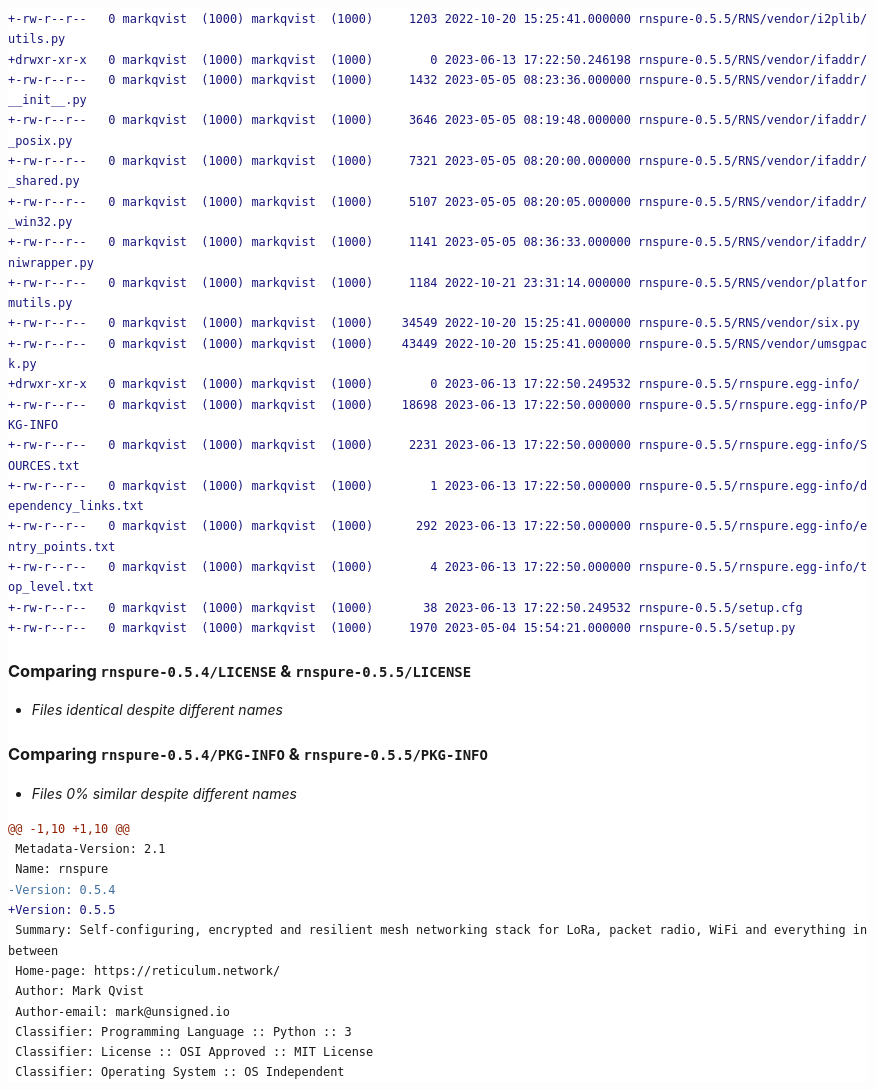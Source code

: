 ```diff
+-rw-r--r--   0 markqvist  (1000) markqvist  (1000)     1203 2022-10-20 15:25:41.000000 rnspure-0.5.5/RNS/vendor/i2plib/utils.py
+drwxr-xr-x   0 markqvist  (1000) markqvist  (1000)        0 2023-06-13 17:22:50.246198 rnspure-0.5.5/RNS/vendor/ifaddr/
+-rw-r--r--   0 markqvist  (1000) markqvist  (1000)     1432 2023-05-05 08:23:36.000000 rnspure-0.5.5/RNS/vendor/ifaddr/__init__.py
+-rw-r--r--   0 markqvist  (1000) markqvist  (1000)     3646 2023-05-05 08:19:48.000000 rnspure-0.5.5/RNS/vendor/ifaddr/_posix.py
+-rw-r--r--   0 markqvist  (1000) markqvist  (1000)     7321 2023-05-05 08:20:00.000000 rnspure-0.5.5/RNS/vendor/ifaddr/_shared.py
+-rw-r--r--   0 markqvist  (1000) markqvist  (1000)     5107 2023-05-05 08:20:05.000000 rnspure-0.5.5/RNS/vendor/ifaddr/_win32.py
+-rw-r--r--   0 markqvist  (1000) markqvist  (1000)     1141 2023-05-05 08:36:33.000000 rnspure-0.5.5/RNS/vendor/ifaddr/niwrapper.py
+-rw-r--r--   0 markqvist  (1000) markqvist  (1000)     1184 2022-10-21 23:31:14.000000 rnspure-0.5.5/RNS/vendor/platformutils.py
+-rw-r--r--   0 markqvist  (1000) markqvist  (1000)    34549 2022-10-20 15:25:41.000000 rnspure-0.5.5/RNS/vendor/six.py
+-rw-r--r--   0 markqvist  (1000) markqvist  (1000)    43449 2022-10-20 15:25:41.000000 rnspure-0.5.5/RNS/vendor/umsgpack.py
+drwxr-xr-x   0 markqvist  (1000) markqvist  (1000)        0 2023-06-13 17:22:50.249532 rnspure-0.5.5/rnspure.egg-info/
+-rw-r--r--   0 markqvist  (1000) markqvist  (1000)    18698 2023-06-13 17:22:50.000000 rnspure-0.5.5/rnspure.egg-info/PKG-INFO
+-rw-r--r--   0 markqvist  (1000) markqvist  (1000)     2231 2023-06-13 17:22:50.000000 rnspure-0.5.5/rnspure.egg-info/SOURCES.txt
+-rw-r--r--   0 markqvist  (1000) markqvist  (1000)        1 2023-06-13 17:22:50.000000 rnspure-0.5.5/rnspure.egg-info/dependency_links.txt
+-rw-r--r--   0 markqvist  (1000) markqvist  (1000)      292 2023-06-13 17:22:50.000000 rnspure-0.5.5/rnspure.egg-info/entry_points.txt
+-rw-r--r--   0 markqvist  (1000) markqvist  (1000)        4 2023-06-13 17:22:50.000000 rnspure-0.5.5/rnspure.egg-info/top_level.txt
+-rw-r--r--   0 markqvist  (1000) markqvist  (1000)       38 2023-06-13 17:22:50.249532 rnspure-0.5.5/setup.cfg
+-rw-r--r--   0 markqvist  (1000) markqvist  (1000)     1970 2023-05-04 15:54:21.000000 rnspure-0.5.5/setup.py
```

### Comparing `rnspure-0.5.4/LICENSE` & `rnspure-0.5.5/LICENSE`

 * *Files identical despite different names*

### Comparing `rnspure-0.5.4/PKG-INFO` & `rnspure-0.5.5/PKG-INFO`

 * *Files 0% similar despite different names*

```diff
@@ -1,10 +1,10 @@
 Metadata-Version: 2.1
 Name: rnspure
-Version: 0.5.4
+Version: 0.5.5
 Summary: Self-configuring, encrypted and resilient mesh networking stack for LoRa, packet radio, WiFi and everything in between
 Home-page: https://reticulum.network/
 Author: Mark Qvist
 Author-email: mark@unsigned.io
 Classifier: Programming Language :: Python :: 3
 Classifier: License :: OSI Approved :: MIT License
 Classifier: Operating System :: OS Independent
```
